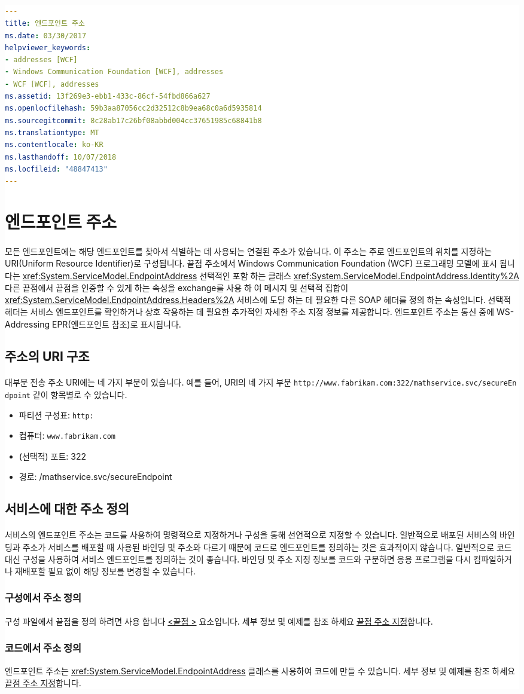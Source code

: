 ```yaml
---
title: 엔드포인트 주소
ms.date: 03/30/2017
helpviewer_keywords:
- addresses [WCF]
- Windows Communication Foundation [WCF], addresses
- WCF [WCF], addresses
ms.assetid: 13f269e3-ebb1-433c-86cf-54fbd866a627
ms.openlocfilehash: 59b3aa87056cc2d32512c8b9ea68c0a6d5935814
ms.sourcegitcommit: 8c28ab17c26bf08abbd004cc37651985c68841b8
ms.translationtype: MT
ms.contentlocale: ko-KR
ms.lasthandoff: 10/07/2018
ms.locfileid: "48847413"
---
```

# <a name="endpoint-addresses"></a>엔드포인트 주소
모든 엔드포인트에는 해당 엔드포인트를 찾아서 식별하는 데 사용되는 연결된 주소가 있습니다. 이 주소는 주로 엔드포인트의 위치를 지정하는 URI(Uniform Resource Identifier)로 구성됩니다. 끝점 주소에서 Windows Communication Foundation (WCF) 프로그래밍 모델에 표시 됩니다는 <xref:System.ServiceModel.EndpointAddress> 선택적인 포함 하는 클래스 <xref:System.ServiceModel.EndpointAddress.Identity%2A> 다른 끝점에서 끝점을 인증할 수 있게 하는 속성을 exchange를 사용 하 여 메시지 및 선택적 집합이 <xref:System.ServiceModel.EndpointAddress.Headers%2A> 서비스에 도달 하는 데 필요한 다른 SOAP 헤더를 정의 하는 속성입니다. 선택적 헤더는 서비스 엔드포인트를 확인하거나 상호 작용하는 데 필요한 추가적인 자세한 주소 지정 정보를 제공합니다. 엔드포인트 주소는 통신 중에 WS-Addressing EPR(엔드포인트 참조)로 표시됩니다.  
  
## <a name="uri-structure-of-an-address"></a>주소의 URI 구조  
 대부분 전송 주소 URI에는 네 가지 부분이 있습니다. 예를 들어, URI의 네 가지 부분 `http://www.fabrikam.com:322/mathservice.svc/secureEndpoint` 같이 항목별로 수 있습니다.  
  
-   파티션 구성표: `http:`
  
-   컴퓨터: `www.fabrikam.com`  
  
-   (선택적) 포트: 322  
  
-   경로: /mathservice.svc/secureEndpoint  
  
## <a name="defining-an-address-for-a-service"></a>서비스에 대한 주소 정의  
 서비스의 엔드포인트 주소는 코드를 사용하여 명령적으로 지정하거나 구성을 통해 선언적으로 지정할 수 있습니다. 일반적으로 배포된 서비스의 바인딩과 주소가 서비스를 배포할 때 사용된 바인딩 및 주소와 다르기 때문에 코드로 엔드포인트를 정의하는 것은 효과적이지 않습니다. 일반적으로 코드 대신 구성을 사용하여 서비스 엔드포인트를 정의하는 것이 좋습니다. 바인딩 및 주소 지정 정보를 코드와 구분하면 응용 프로그램을 다시 컴파일하거나 재배포할 필요 없이 해당 정보를 변경할 수 있습니다.  
  
### <a name="defining-an-address-in-configuration"></a>구성에서 주소 정의  
 구성 파일에서 끝점을 정의 하려면 사용 합니다 [ \<끝점 >](../../../../docs/framework/configure-apps/file-schema/wcf/endpoint-element.md) 요소입니다. 세부 정보 및 예제를 참조 하세요 [끝점 주소 지정](../../../../docs/framework/wcf/specifying-an-endpoint-address.md)합니다.  
  
### <a name="defining-an-address-in-code"></a>코드에서 주소 정의  
 엔드포인트 주소는 <xref:System.ServiceModel.EndpointAddress> 클래스를 사용하여 코드에 만들 수 있습니다. 세부 정보 및 예제를 참조 하세요 [끝점 주소 지정](../../../../docs/framework/wcf/specifying-an-endpoint-address.md)합니다.  
  